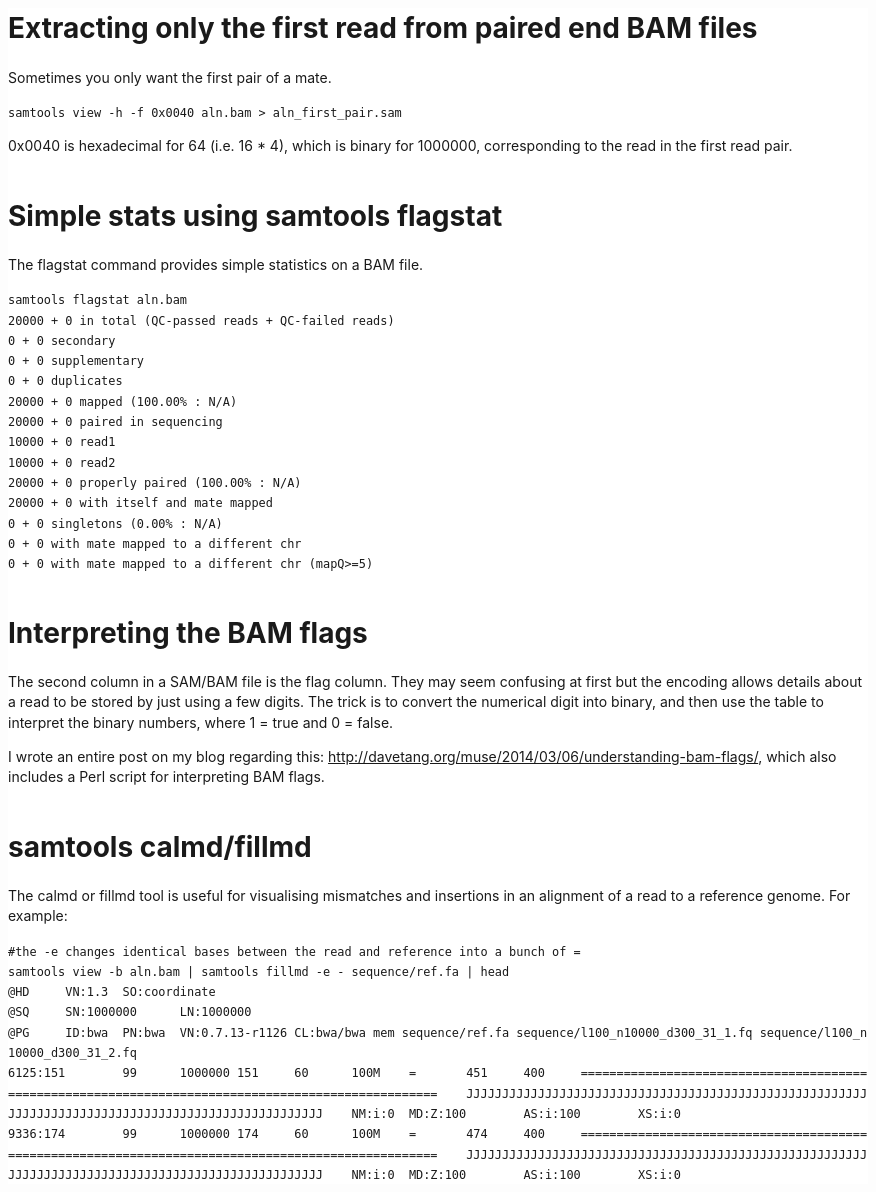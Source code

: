 # Extracting only the first read from paired end BAM files

Sometimes you only want the first pair of a mate.

~~~~{.bash}
samtools view -h -f 0x0040 aln.bam > aln_first_pair.sam
~~~~

0x0040 is hexadecimal for 64 (i.e. 16 * 4), which is binary for 1000000, corresponding to the read in the first read pair.

# Simple stats using samtools flagstat

The flagstat command provides simple statistics on a BAM file.

~~~~{.bash}
samtools flagstat aln.bam
20000 + 0 in total (QC-passed reads + QC-failed reads)
0 + 0 secondary
0 + 0 supplementary
0 + 0 duplicates
20000 + 0 mapped (100.00% : N/A)
20000 + 0 paired in sequencing
10000 + 0 read1
10000 + 0 read2
20000 + 0 properly paired (100.00% : N/A)
20000 + 0 with itself and mate mapped
0 + 0 singletons (0.00% : N/A)
0 + 0 with mate mapped to a different chr
0 + 0 with mate mapped to a different chr (mapQ>=5)
~~~~

# Interpreting the BAM flags

The second column in a SAM/BAM file is the flag column. They may seem confusing at first but the encoding allows details about a read to be stored by just using a few digits. The trick is to convert the numerical digit into binary, and then use the table to interpret the binary numbers, where 1 = true and 0 = false.

I wrote an entire post on my blog regarding this: <http://davetang.org/muse/2014/03/06/understanding-bam-flags/>, which also includes a Perl script for interpreting BAM flags.

# samtools calmd/fillmd

The calmd or fillmd tool is useful for visualising mismatches and insertions in an alignment of a read to a reference genome. For example:

~~~~{.bash}
#the -e changes identical bases between the read and reference into a bunch of =
samtools view -b aln.bam | samtools fillmd -e - sequence/ref.fa | head
@HD     VN:1.3  SO:coordinate
@SQ     SN:1000000      LN:1000000
@PG     ID:bwa  PN:bwa  VN:0.7.13-r1126 CL:bwa/bwa mem sequence/ref.fa sequence/l100_n10000_d300_31_1.fq sequence/l100_n10000_d300_31_2.fq
6125:151        99      1000000 151     60      100M    =       451     400     ====================================================================================================    JJJJJJJJJJJJJJJJJJJJJJJJJJJJJJJJJJJJJJJJJJJJJJJJJJJJJJJJJJJJJJJJJJJJJJJJJJJJJJJJJJJJJJJJJJJJJJJJJJJJ    NM:i:0  MD:Z:100        AS:i:100        XS:i:0
9336:174        99      1000000 174     60      100M    =       474     400     ====================================================================================================    JJJJJJJJJJJJJJJJJJJJJJJJJJJJJJJJJJJJJJJJJJJJJJJJJJJJJJJJJJJJJJJJJJJJJJJJJJJJJJJJJJJJJJJJJJJJJJJJJJJJ    NM:i:0  MD:Z:100        AS:i:100        XS:i:0
~~~~